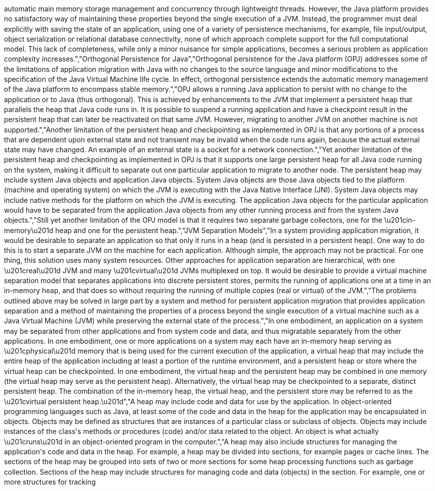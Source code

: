 automatic main memory storage management and concurrency through lightweight threads. However, the Java platform provides no satisfactory way of maintaining these properties beyond the single execution of a JVM. Instead, the programmer must deal explicitly with saving the state of an application, using one of a variety of persistence mechanisms, for example, file input\/output, object serialization or relational database connectivity, none of which approach complete support for the full computational model. This lack of completeness, while only a minor nuisance for simple applications, becomes a serious problem as application complexity increases.","Orthogonal Persistence for Java","Orthogonal persistence for the Java platform (OPJ) addresses some of the limitations of application migration with Java with no changes to the source language and minor modifications to the specification of the Java Virtual Machine life cycle. In effect, orthogonal persistence extends the automatic memory management of the Java platform to encompass stable memory.","OPJ allows a running Java application to persist with no change to the application or to Java (thus orthogonal). This is achieved by enhancements to the JVM that implement a persistent heap that parallels the heap that Java code runs in. It is possible to suspend a running application and have a checkpoint result in the persistent heap that can later be reactivated on that same JVM. However, migrating to another JVM on another machine is not supported.","Another limitation of the persistent heap and checkpointing as implemented in OPJ is that any portions of a process that are dependent upon external state and not transient may be invalid when the code runs again, because the actual external state may have changed. An example of an external state is a socket for a network connection.","Yet another limitation of the persistent heap and checkpointing as implemented in OPJ is that it supports one large persistent heap for all Java code running on the system, making it difficult to separate out one particular application to migrate to another node. The persistent heap may include system Java objects and application Java objects. System Java objects are those Java objects tied to the platform (machine and operating system) on which the JVM is executing with the Java Native Interface (JNI). System Java objects may include native methods for the platform on which the JVM is executing. The application Java objects for the particular application would have to be separated from the application Java objects from any other running process and from the system Java objects.","Still yet another limitation of the OPJ model is that it requires two separate garbage collectors, one for the \u201cin-memory\u201d heap and one for the persistent heap.","JVM Separation Models","In a system providing application migration, it would be desirable to separate an application so that only it runs in a heap (and is persisted in a persistent heap). One way to do this is to start a separate JVM on the machine for each application. Although simple, the approach may not be practical. For one thing, this solution uses many system resources. Other approaches for application separation are hierarchical, with one \u201creal\u201d JVM and many \u201cvirtual\u201d JVMs multiplexed on top. It would be desirable to provide a virtual machine separation model that separates applications into discrete persistent stores, permits the running of applications one at a time in an in-memory heap, and that does so without requiring the running of multiple copies (real or virtual) of the JVM.","The problems outlined above may be solved in large part by a system and method for persistent application migration that provides application separation and a method of maintaining the properties of a process beyond the single execution of a virtual machine such as a Java Virtual Machine (JVM) while preserving the external state of the process.","In one embodiment, an application on a system may be separated from other applications and from system code and data, and thus migratable separately from the other applications. In one embodiment, one or more applications on a system may each have an in-memory heap serving as \u201cphysical\u201d memory that is being used for the current execution of the application, a virtual heap that may include the entire heap of the application including at least a portion of the runtime environment, and a persistent heap or store where the virtual heap can be checkpointed. In one embodiment, the virtual heap and the persistent heap may be combined in one memory (the virtual heap may serve as the persistent heap). Alternatively, the virtual heap may be checkpointed to a separate, distinct persistent heap. The combination of the in-memory heap, the virtual heap, and the persistent store may be referred to as the \u201cvirtual persistent heap.\u201d","A heap may include code and data for use by the application. In object-oriented programming languages such as Java, at least some of the code and data in the heap for the application may be encapsulated in objects. Objects may be defined as structures that are instances of a particular class or subclass of objects. Objects may include instances of the class's methods or procedures (code) and\/or data related to the object. An object is what actually \u201cruns\u201d in an object-oriented program in the computer.","A heap may also include structures for managing the application's code and data in the heap. For example, a heap may be divided into sections, for example pages or cache lines. The sections of the heap may be grouped into sets of two or more sections for some heap processing functions such as garbage collection. Sections of the heap may include structures for managing code and data (objects) in the section. For example, one or more structures for tracking